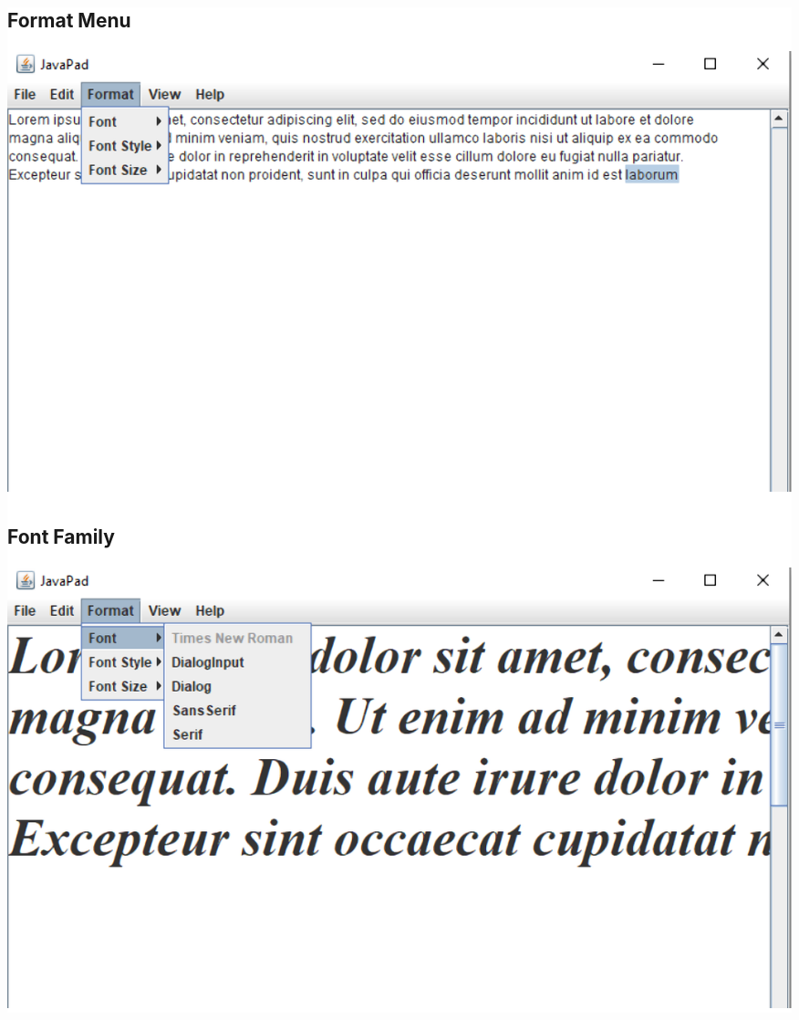 
## Format Menu

<img src="https://github.com/YashikGarg/javapad/blob/main/sample%20images/format.png" width="100%" >

## Font Family

<img src="https://github.com/YashikGarg/javapad/blob/main/sample%20images/font.png" width="100%" >
